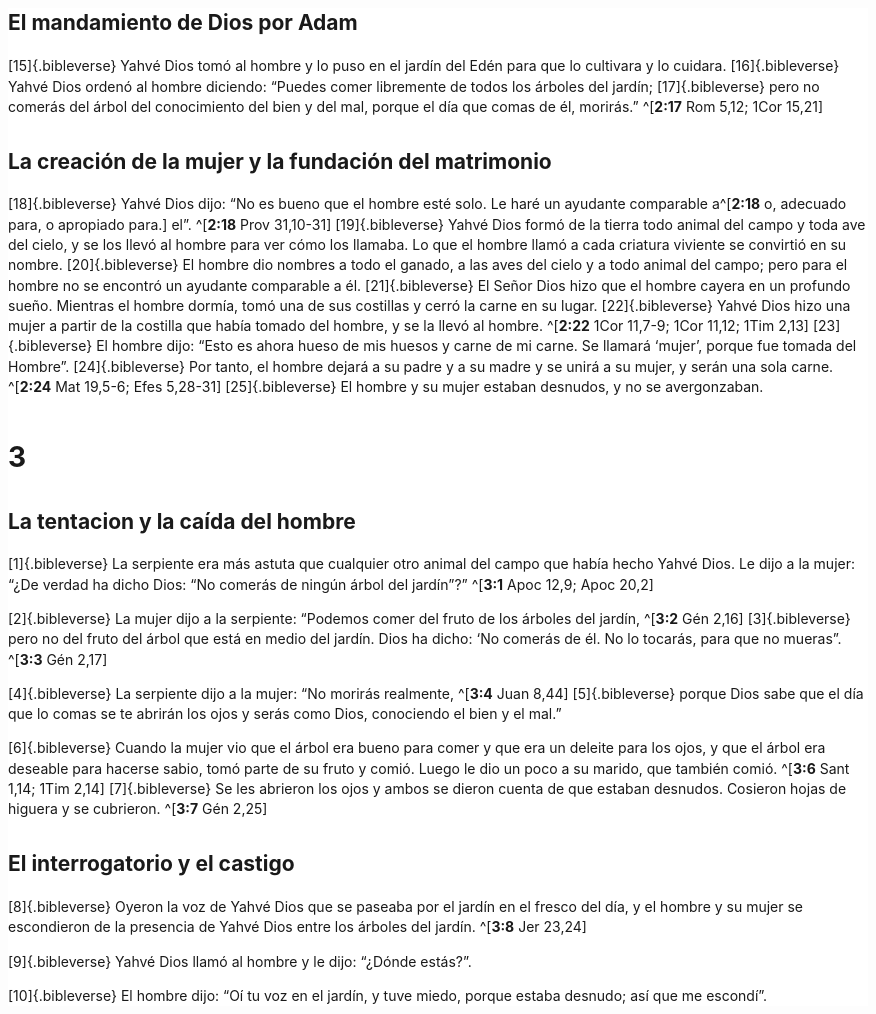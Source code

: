 ## El mandamiento de Dios por Adam
[15]{.bibleverse} Yahvé Dios tomó al hombre y lo puso en el jardín del Edén para que lo cultivara y lo cuidara. [16]{.bibleverse} Yahvé Dios ordenó al hombre diciendo: “Puedes comer libremente de todos los árboles del jardín; [17]{.bibleverse} pero no comerás del árbol del conocimiento del bien y del mal, porque el día que comas de él, morirás.” ^[**2:17** Rom 5,12; 1Cor 15,21]

## La creación de la mujer y la fundación del matrimonio
[18]{.bibleverse} Yahvé Dios dijo: “No es bueno que el hombre esté solo. Le haré un ayudante comparable a^[**2:18** o, adecuado para, o apropiado para.] el”. ^[**2:18** Prov 31,10-31] [19]{.bibleverse} Yahvé Dios formó de la tierra todo animal del campo y toda ave del cielo, y se los llevó al hombre para ver cómo los llamaba. Lo que el hombre llamó a cada criatura viviente se convirtió en su nombre. [20]{.bibleverse} El hombre dio nombres a todo el ganado, a las aves del cielo y a todo animal del campo; pero para el hombre no se encontró un ayudante comparable a él. [21]{.bibleverse} El Señor Dios hizo que el hombre cayera en un profundo sueño. Mientras el hombre dormía, tomó una de sus costillas y cerró la carne en su lugar. [22]{.bibleverse} Yahvé Dios hizo una mujer a partir de la costilla que había tomado del hombre, y se la llevó al hombre. ^[**2:22** 1Cor 11,7-9; 1Cor 11,12; 1Tim 2,13] [23]{.bibleverse} El hombre dijo: “Esto es ahora hueso de mis huesos y carne de mi carne. Se llamará ‘mujer’, porque fue tomada del Hombre”. [24]{.bibleverse} Por tanto, el hombre dejará a su padre y a su madre y se unirá a su mujer, y serán una sola carne. ^[**2:24** Mat 19,5-6; Efes 5,28-31] [25]{.bibleverse} El hombre y su mujer estaban desnudos, y no se avergonzaban.

# 3
## La tentacion y la caída del hombre
[1]{.bibleverse} La serpiente era más astuta que cualquier otro animal del campo que había hecho Yahvé Dios. Le dijo a la mujer: “¿De verdad ha dicho Dios: “No comerás de ningún árbol del jardín”?” ^[**3:1** Apoc 12,9; Apoc 20,2]

[2]{.bibleverse} La mujer dijo a la serpiente: “Podemos comer del fruto de los árboles del jardín, ^[**3:2** Gén 2,16] [3]{.bibleverse} pero no del fruto del árbol que está en medio del jardín. Dios ha dicho: ‘No comerás de él. No lo tocarás, para que no mueras”. ^[**3:3** Gén 2,17]

[4]{.bibleverse} La serpiente dijo a la mujer: “No morirás realmente, ^[**3:4** Juan 8,44] [5]{.bibleverse} porque Dios sabe que el día que lo comas se te abrirán los ojos y serás como Dios, conociendo el bien y el mal.”

[6]{.bibleverse} Cuando la mujer vio que el árbol era bueno para comer y que era un deleite para los ojos, y que el árbol era deseable para hacerse sabio, tomó parte de su fruto y comió. Luego le dio un poco a su marido, que también comió. ^[**3:6** Sant 1,14; 1Tim 2,14] [7]{.bibleverse} Se les abrieron los ojos y ambos se dieron cuenta de que estaban desnudos. Cosieron hojas de higuera y se cubrieron. ^[**3:7** Gén 2,25]

## El interrogatorio y el castigo
[8]{.bibleverse} Oyeron la voz de Yahvé Dios que se paseaba por el jardín en el fresco del día, y el hombre y su mujer se escondieron de la presencia de Yahvé Dios entre los árboles del jardín. ^[**3:8** Jer 23,24]

[9]{.bibleverse} Yahvé Dios llamó al hombre y le dijo: “¿Dónde estás?”.

[10]{.bibleverse} El hombre dijo: “Oí tu voz en el jardín, y tuve miedo, porque estaba desnudo; así que me escondí”.
